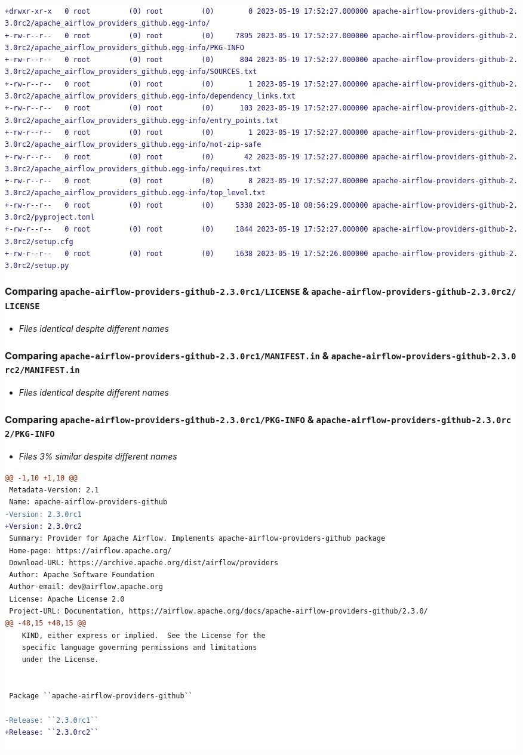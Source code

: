 ```diff
+drwxr-xr-x   0 root         (0) root         (0)        0 2023-05-19 17:52:27.000000 apache-airflow-providers-github-2.3.0rc2/apache_airflow_providers_github.egg-info/
+-rw-r--r--   0 root         (0) root         (0)     7895 2023-05-19 17:52:27.000000 apache-airflow-providers-github-2.3.0rc2/apache_airflow_providers_github.egg-info/PKG-INFO
+-rw-r--r--   0 root         (0) root         (0)      804 2023-05-19 17:52:27.000000 apache-airflow-providers-github-2.3.0rc2/apache_airflow_providers_github.egg-info/SOURCES.txt
+-rw-r--r--   0 root         (0) root         (0)        1 2023-05-19 17:52:27.000000 apache-airflow-providers-github-2.3.0rc2/apache_airflow_providers_github.egg-info/dependency_links.txt
+-rw-r--r--   0 root         (0) root         (0)      103 2023-05-19 17:52:27.000000 apache-airflow-providers-github-2.3.0rc2/apache_airflow_providers_github.egg-info/entry_points.txt
+-rw-r--r--   0 root         (0) root         (0)        1 2023-05-19 17:52:27.000000 apache-airflow-providers-github-2.3.0rc2/apache_airflow_providers_github.egg-info/not-zip-safe
+-rw-r--r--   0 root         (0) root         (0)       42 2023-05-19 17:52:27.000000 apache-airflow-providers-github-2.3.0rc2/apache_airflow_providers_github.egg-info/requires.txt
+-rw-r--r--   0 root         (0) root         (0)        8 2023-05-19 17:52:27.000000 apache-airflow-providers-github-2.3.0rc2/apache_airflow_providers_github.egg-info/top_level.txt
+-rw-r--r--   0 root         (0) root         (0)     5338 2023-05-18 08:56:29.000000 apache-airflow-providers-github-2.3.0rc2/pyproject.toml
+-rw-r--r--   0 root         (0) root         (0)     1844 2023-05-19 17:52:27.000000 apache-airflow-providers-github-2.3.0rc2/setup.cfg
+-rw-r--r--   0 root         (0) root         (0)     1638 2023-05-19 17:52:26.000000 apache-airflow-providers-github-2.3.0rc2/setup.py
```

### Comparing `apache-airflow-providers-github-2.3.0rc1/LICENSE` & `apache-airflow-providers-github-2.3.0rc2/LICENSE`

 * *Files identical despite different names*

### Comparing `apache-airflow-providers-github-2.3.0rc1/MANIFEST.in` & `apache-airflow-providers-github-2.3.0rc2/MANIFEST.in`

 * *Files identical despite different names*

### Comparing `apache-airflow-providers-github-2.3.0rc1/PKG-INFO` & `apache-airflow-providers-github-2.3.0rc2/PKG-INFO`

 * *Files 3% similar despite different names*

```diff
@@ -1,10 +1,10 @@
 Metadata-Version: 2.1
 Name: apache-airflow-providers-github
-Version: 2.3.0rc1
+Version: 2.3.0rc2
 Summary: Provider for Apache Airflow. Implements apache-airflow-providers-github package
 Home-page: https://airflow.apache.org/
 Download-URL: https://archive.apache.org/dist/airflow/providers
 Author: Apache Software Foundation
 Author-email: dev@airflow.apache.org
 License: Apache License 2.0
 Project-URL: Documentation, https://airflow.apache.org/docs/apache-airflow-providers-github/2.3.0/
@@ -48,15 +48,15 @@
    KIND, either express or implied.  See the License for the
    specific language governing permissions and limitations
    under the License.
 
 
 Package ``apache-airflow-providers-github``
 
-Release: ``2.3.0rc1``
+Release: ``2.3.0rc2``
 
```
